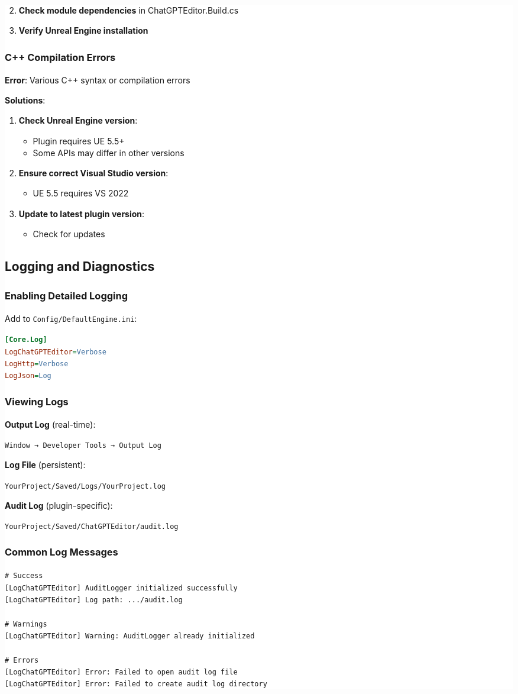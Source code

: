 2. **Check module dependencies** in ChatGPTEditor.Build.cs

3. **Verify Unreal Engine installation**

### C++ Compilation Errors

**Error**: Various C++ syntax or compilation errors

**Solutions**:

1. **Check Unreal Engine version**:
   - Plugin requires UE 5.5+
   - Some APIs may differ in other versions

2. **Ensure correct Visual Studio version**:
   - UE 5.5 requires VS 2022

3. **Update to latest plugin version**:
   - Check for updates

## Logging and Diagnostics

### Enabling Detailed Logging

Add to `Config/DefaultEngine.ini`:

```ini
[Core.Log]
LogChatGPTEditor=Verbose
LogHttp=Verbose
LogJson=Log
```

### Viewing Logs

**Output Log** (real-time):
```
Window → Developer Tools → Output Log
```

**Log File** (persistent):
```
YourProject/Saved/Logs/YourProject.log
```

**Audit Log** (plugin-specific):
```
YourProject/Saved/ChatGPTEditor/audit.log
```

### Common Log Messages

```
# Success
[LogChatGPTEditor] AuditLogger initialized successfully
[LogChatGPTEditor] Log path: .../audit.log

# Warnings
[LogChatGPTEditor] Warning: AuditLogger already initialized

# Errors
[LogChatGPTEditor] Error: Failed to open audit log file
[LogChatGPTEditor] Error: Failed to create audit log directory
```
